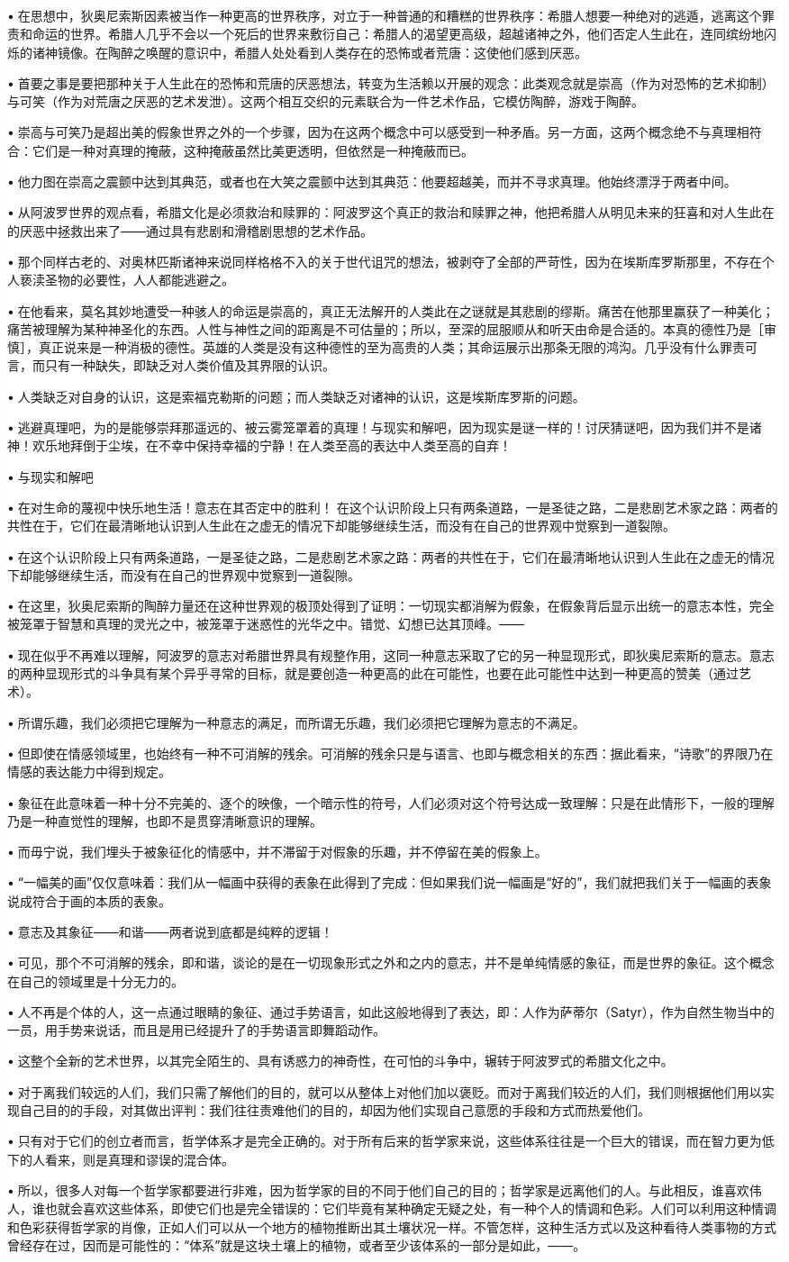 •    在思想中，狄奥尼索斯因素被当作一种更高的世界秩序，对立于一种普通的和糟糕的世界秩序：希腊人想要一种绝对的逃遁，逃离这个罪责和命运的世界。希腊人几乎不会以一个死后的世界来敷衍自己：希腊人的渴望更高级，超越诸神之外，他们否定人生此在，连同缤纷地闪烁的诸神镜像。在陶醉之唤醒的意识中，希腊人处处看到人类存在的恐怖或者荒唐：这使他们感到厌恶。

•    首要之事是要把那种关于人生此在的恐怖和荒唐的厌恶想法，转变为生活赖以开展的观念：此类观念就是崇高（作为对恐怖的艺术抑制）与可笑（作为对荒唐之厌恶的艺术发泄）。这两个相互交织的元素联合为一件艺术作品，它模仿陶醉，游戏于陶醉。

•    崇高与可笑乃是超出美的假象世界之外的一个步骤，因为在这两个概念中可以感受到一种矛盾。另一方面，这两个概念绝不与真理相符合：它们是一种对真理的掩蔽，这种掩蔽虽然比美更透明，但依然是一种掩蔽而已。

•    他力图在崇高之震颤中达到其典范，或者也在大笑之震颤中达到其典范：他要超越美，而并不寻求真理。他始终漂浮于两者中间。

•    从阿波罗世界的观点看，希腊文化是必须救治和赎罪的：阿波罗这个真正的救治和赎罪之神，他把希腊人从明见未来的狂喜和对人生此在的厌恶中拯救出来了——通过具有悲剧和滑稽剧思想的艺术作品。

•    那个同样古老的、对奥林匹斯诸神来说同样格格不入的关于世代诅咒的想法，被剥夺了全部的严苛性，因为在埃斯库罗斯那里，不存在个人亵渎圣物的必要性，人人都能逃避之。

•    在他看来，莫名其妙地遭受一种骇人的命运是崇高的，真正无法解开的人类此在之谜就是其悲剧的缪斯。痛苦在他那里赢获了一种美化；痛苦被理解为某种神圣化的东西。人性与神性之间的距离是不可估量的；所以，至深的屈服顺从和听天由命是合适的。本真的德性乃是［审慎］，真正说来是一种消极的德性。英雄的人类是没有这种德性的至为高贵的人类；其命运展示出那条无限的鸿沟。几乎没有什么罪责可言，而只有一种缺失，即缺乏对人类价值及其界限的认识。

•    人类缺乏对自身的认识，这是索福克勒斯的问题；而人类缺乏对诸神的认识，这是埃斯库罗斯的问题。

•    逃避真理吧，为的是能够崇拜那遥远的、被云雾笼罩着的真理！与现实和解吧，因为现实是谜一样的！讨厌猜谜吧，因为我们并不是诸神！欢乐地拜倒于尘埃，在不幸中保持幸福的宁静！在人类至高的表达中人类至高的自弃！

•    与现实和解吧

•    在对生命的蔑视中快乐地生活！意志在其否定中的胜利！ 在这个认识阶段上只有两条道路，一是圣徒之路，二是悲剧艺术家之路：两者的共性在于，它们在最清晰地认识到人生此在之虚无的情况下却能够继续生活，而没有在自己的世界观中觉察到一道裂隙。

•    在这个认识阶段上只有两条道路，一是圣徒之路，二是悲剧艺术家之路：两者的共性在于，它们在最清晰地认识到人生此在之虚无的情况下却能够继续生活，而没有在自己的世界观中觉察到一道裂隙。

•    在这里，狄奥尼索斯的陶醉力量还在这种世界观的极顶处得到了证明：一切现实都消解为假象，在假象背后显示出统一的意志本性，完全被笼罩于智慧和真理的灵光之中，被笼罩于迷惑性的光华之中。错觉、幻想已达其顶峰。——

•    现在似乎不再难以理解，阿波罗的意志对希腊世界具有规整作用，这同一种意志采取了它的另一种显现形式，即狄奥尼索斯的意志。意志的两种显现形式的斗争具有某个异乎寻常的目标，就是要创造一种更高的此在可能性，也要在此可能性中达到一种更高的赞美（通过艺术）。

•    所谓乐趣，我们必须把它理解为一种意志的满足，而所谓无乐趣，我们必须把它理解为意志的不满足。

•    但即使在情感领域里，也始终有一种不可消解的残余。可消解的残余只是与语言、也即与概念相关的东西：据此看来，“诗歌”的界限乃在情感的表达能力中得到规定。

•    象征在此意味着一种十分不完美的、逐个的映像，一个暗示性的符号，人们必须对这个符号达成一致理解：只是在此情形下，一般的理解乃是一种直觉性的理解，也即不是贯穿清晰意识的理解。

•    而毋宁说，我们埋头于被象征化的情感中，并不滞留于对假象的乐趣，并不停留在美的假象上。

•    “一幅美的画”仅仅意味着：我们从一幅画中获得的表象在此得到了完成：但如果我们说一幅画是“好的”，我们就把我们关于一幅画的表象说成符合于画的本质的表象。

•    意志及其象征——和谐——两者说到底都是纯粹的逻辑！

•    可见，那个不可消解的残余，即和谐，谈论的是在一切现象形式之外和之内的意志，并不是单纯情感的象征，而是世界的象征。这个概念在自己的领域里是十分无力的。

•    人不再是个体的人，这一点通过眼睛的象征、通过手势语言，如此这般地得到了表达，即：人作为萨蒂尔（Satyr），作为自然生物当中的一员，用手势来说话，而且是用已经提升了的手势语言即舞蹈动作。

•    这整个全新的艺术世界，以其完全陌生的、具有诱惑力的神奇性，在可怕的斗争中，辗转于阿波罗式的希腊文化之中。

•    对于离我们较远的人们，我们只需了解他们的目的，就可以从整体上对他们加以褒贬。而对于离我们较近的人们，我们则根据他们用以实现自己目的的手段，对其做出评判：我们往往责难他们的目的，却因为他们实现自己意愿的手段和方式而热爱他们。

•    只有对于它们的创立者而言，哲学体系才是完全正确的。对于所有后来的哲学家来说，这些体系往往是一个巨大的错误，而在智力更为低下的人看来，则是真理和谬误的混合体。

•    所以，很多人对每一个哲学家都要进行非难，因为哲学家的目的不同于他们自己的目的；哲学家是远离他们的人。与此相反，谁喜欢伟人，谁也就会喜欢这些体系，即使它们也是完全错误的：它们毕竟有某种确定无疑之处，有一种个人的情调和色彩。人们可以利用这种情调和色彩获得哲学家的肖像，正如人们可以从一个地方的植物推断出其土壤状况一样。不管怎样，这种生活方式以及这种看待人类事物的方式曾经存在过，因而是可能性的：“体系”就是这块土壤上的植物，或者至少该体系的一部分是如此，——。
